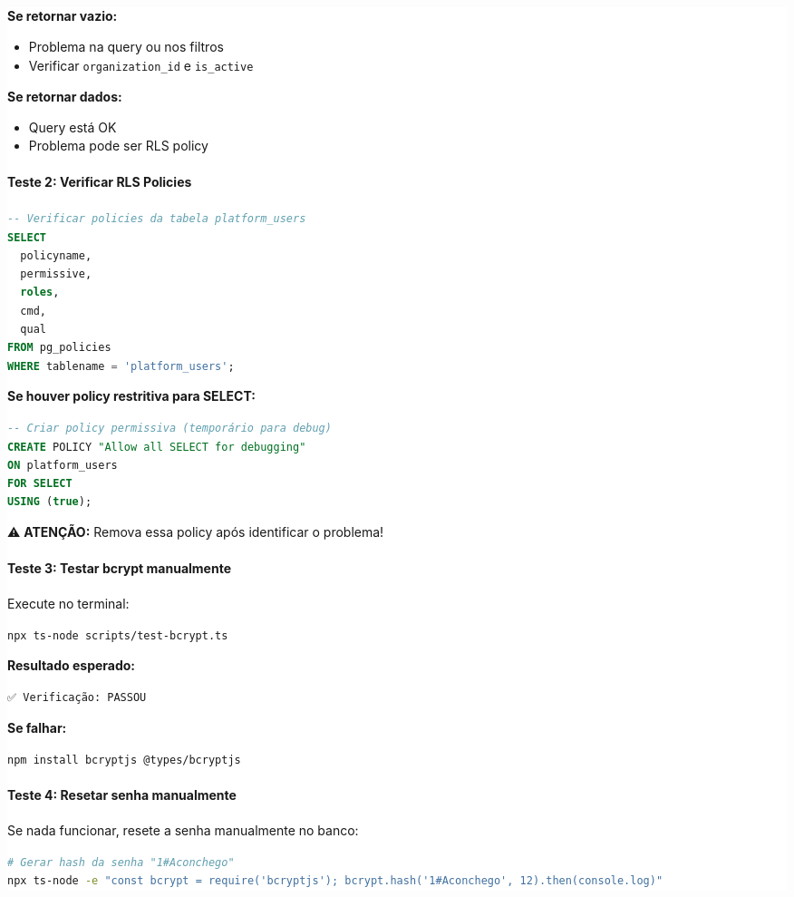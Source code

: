 **Se retornar vazio:**
- Problema na query ou nos filtros
- Verificar `organization_id` e `is_active`

**Se retornar dados:**
- Query está OK
- Problema pode ser RLS policy

#### Teste 2: Verificar RLS Policies

```sql
-- Verificar policies da tabela platform_users
SELECT 
  policyname,
  permissive,
  roles,
  cmd,
  qual
FROM pg_policies
WHERE tablename = 'platform_users';
```

**Se houver policy restritiva para SELECT:**

```sql
-- Criar policy permissiva (temporário para debug)
CREATE POLICY "Allow all SELECT for debugging"
ON platform_users
FOR SELECT
USING (true);
```

⚠️ **ATENÇÃO:** Remova essa policy após identificar o problema!

#### Teste 3: Testar bcrypt manualmente

Execute no terminal:

```bash
npx ts-node scripts/test-bcrypt.ts
```

**Resultado esperado:**
```
✅ Verificação: PASSOU
```

**Se falhar:**
```bash
npm install bcryptjs @types/bcryptjs
```

#### Teste 4: Resetar senha manualmente

Se nada funcionar, resete a senha manualmente no banco:

```bash
# Gerar hash da senha "1#Aconchego"
npx ts-node -e "const bcrypt = require('bcryptjs'); bcrypt.hash('1#Aconchego', 12).then(console.log)"
```
